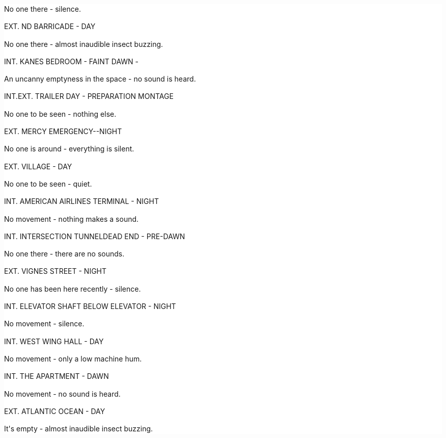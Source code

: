 No one there - silence.



EXT. ND BARRICADE - DAY

No one there - almost inaudible insect buzzing.



INT. KANES BEDROOM - FAINT DAWN -

An uncanny emptyness in the space - no sound is heard.



INT.EXT. TRAILER DAY - PREPARATION MONTAGE

No one to be seen - nothing else.



EXT. MERCY EMERGENCY--NIGHT

No one is around - everything is silent.



EXT. VILLAGE - DAY

No one to be seen - quiet.



INT. AMERICAN AIRLINES TERMINAL - NIGHT

No movement - nothing makes a sound.



INT. INTERSECTION TUNNELDEAD END - PRE-DAWN

No one there - there are no sounds.



EXT. VIGNES STREET - NIGHT

No one has been here recently - silence.



INT. ELEVATOR SHAFT BELOW ELEVATOR - NIGHT

No movement - silence.



INT. WEST WING HALL - DAY

No movement - only a low machine hum.



INT. THE APARTMENT - DAWN

No movement - no sound is heard.



EXT. ATLANTIC OCEAN - DAY

It's empty - almost inaudible insect buzzing.
